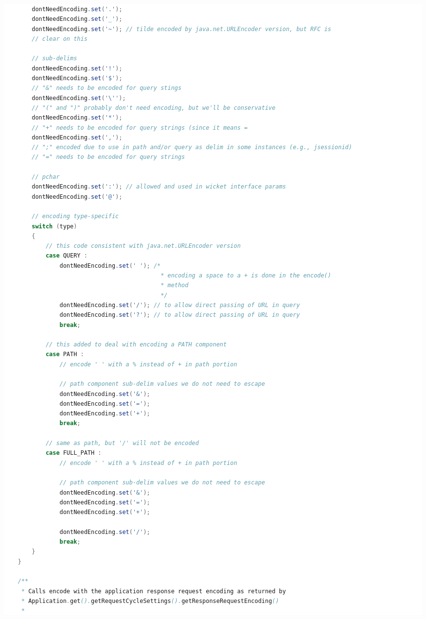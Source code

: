 ```java
		dontNeedEncoding.set('.');
		dontNeedEncoding.set('_');
		dontNeedEncoding.set('~'); // tilde encoded by java.net.URLEncoder version, but RFC is
		// clear on this

		// sub-delims
		dontNeedEncoding.set('!');
		dontNeedEncoding.set('$');
		// "&" needs to be encoded for query stings
		dontNeedEncoding.set('\'');
		// "(" and ")" probably don't need encoding, but we'll be conservative
		dontNeedEncoding.set('*');
		// "+" needs to be encoded for query strings (since it means =
		dontNeedEncoding.set(',');
		// ";" encoded due to use in path and/or query as delim in some instances (e.g., jsessionid)
		// "=" needs to be encoded for query strings

		// pchar
		dontNeedEncoding.set(':'); // allowed and used in wicket interface params
		dontNeedEncoding.set('@');

		// encoding type-specific
		switch (type)
		{
			// this code consistent with java.net.URLEncoder version
			case QUERY :
				dontNeedEncoding.set(' '); /*
											 * encoding a space to a + is done in the encode()
											 * method
											 */
				dontNeedEncoding.set('/'); // to allow direct passing of URL in query
				dontNeedEncoding.set('?'); // to allow direct passing of URL in query
				break;

			// this added to deal with encoding a PATH component
			case PATH :
				// encode ' ' with a % instead of + in path portion

				// path component sub-delim values we do not need to escape
				dontNeedEncoding.set('&');
				dontNeedEncoding.set('=');
				dontNeedEncoding.set('+');
				break;

			// same as path, but '/' will not be encoded
			case FULL_PATH :
				// encode ' ' with a % instead of + in path portion

				// path component sub-delim values we do not need to escape
				dontNeedEncoding.set('&');
				dontNeedEncoding.set('=');
				dontNeedEncoding.set('+');

				dontNeedEncoding.set('/');
				break;
		}
	}

	/**
	 * Calls encode with the application response request encoding as returned by
	 * Application.get().getRequestCycleSettings().getResponseRequestEncoding()
	 * 
```